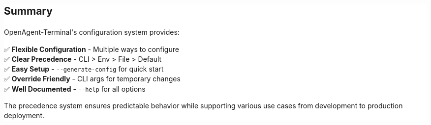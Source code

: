 ## Summary

OpenAgent-Terminal's configuration system provides:

✅ **Flexible Configuration** - Multiple ways to configure  
✅ **Clear Precedence** - CLI > Env > File > Default  
✅ **Easy Setup** - `--generate-config` for quick start  
✅ **Override Friendly** - CLI args for temporary changes  
✅ **Well Documented** - `--help` for all options

The precedence system ensures predictable behavior while supporting various use cases from development to production deployment.
